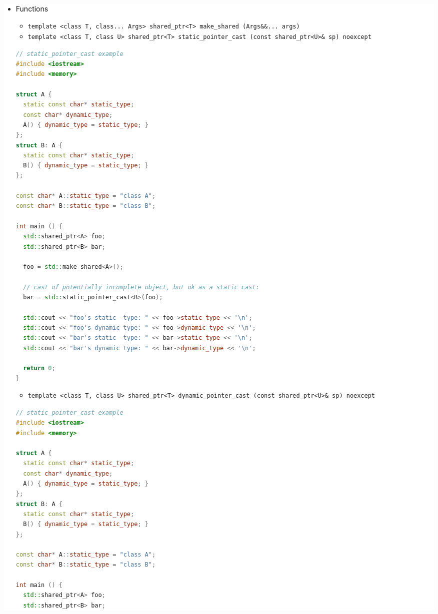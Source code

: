 - Functions
  - `template <class T, class... Args> shared_ptr<T> make_shared (Args&&... args)`
  - `template <class T, class U> shared_ptr<T> static_pointer_cast (const shared_ptr<U>& sp) noexcept`

  ```c++
  // static_pointer_cast example
  #include <iostream>
  #include <memory>
  
  struct A {
    static const char* static_type;
    const char* dynamic_type;
    A() { dynamic_type = static_type; }
  };
  struct B: A {
    static const char* static_type;
    B() { dynamic_type = static_type; }
  };
  
  const char* A::static_type = "class A";
  const char* B::static_type = "class B";
  
  int main () {
    std::shared_ptr<A> foo;
    std::shared_ptr<B> bar;
  
    foo = std::make_shared<A>();
  
    // cast of potentially incomplete object, but ok as a static cast:
    bar = std::static_pointer_cast<B>(foo);
  
    std::cout << "foo's static  type: " << foo->static_type << '\n';
    std::cout << "foo's dynamic type: " << foo->dynamic_type << '\n';
    std::cout << "bar's static  type: " << bar->static_type << '\n';
    std::cout << "bar's dynamic type: " << bar->dynamic_type << '\n';
  
    return 0;
  }
  ```

  - `template <class T, class U> shared_ptr<T> dynamic_pointer_cast (const shared_ptr<U>& sp) noexcept`

  ```c++
  // static_pointer_cast example
  #include <iostream>
  #include <memory>
  
  struct A {
    static const char* static_type;
    const char* dynamic_type;
    A() { dynamic_type = static_type; }
  };
  struct B: A {
    static const char* static_type;
    B() { dynamic_type = static_type; }
  };
  
  const char* A::static_type = "class A";
  const char* B::static_type = "class B";
  
  int main () {
    std::shared_ptr<A> foo;
    std::shared_ptr<B> bar;
  ```